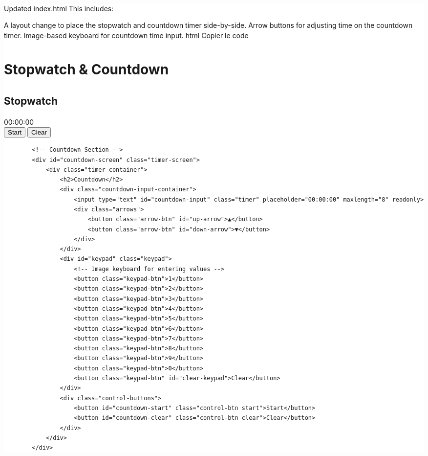 Updated index.html
This includes:

A layout change to place the stopwatch and countdown timer side-by-side.
Arrow buttons for adjusting time on the countdown timer.
Image-based keyboard for countdown time input.
html
Copier le code

<!DOCTYPE html>
<html lang="en">
<head>
    <meta charset="UTF-8">
    <meta name="viewport" content="width=device-width, initial-scale=1.0">
    <title>Stopwatch & Countdown</title>
    <link rel="stylesheet" href="styles.css">
</head>
<body>
    <div class="container">
        <h1>Stopwatch & Countdown</h1>
        <div class="timers">
            <!-- Stopwatch Section -->
            <div id="stopwatch-screen" class="timer-screen">
                <div class="timer-container">
                    <h2>Stopwatch</h2>
                    <div id="stopwatch-display" class="timer">00:00:00</div>
                    <div class="control-buttons">
                        <button id="stopwatch-start" class="control-btn start">Start</button>
                        <button id="stopwatch-clear" class="control-btn clear">Clear</button>
                    </div>
                </div>
            </div>

            <!-- Countdown Section -->
            <div id="countdown-screen" class="timer-screen">
                <div class="timer-container">
                    <h2>Countdown</h2>
                    <div class="countdown-input-container">
                        <input type="text" id="countdown-input" class="timer" placeholder="00:00:00" maxlength="8" readonly>
                        <div class="arrows">
                            <button class="arrow-btn" id="up-arrow">▲</button>
                            <button class="arrow-btn" id="down-arrow">▼</button>
                        </div>
                    </div>
                    <div id="keypad" class="keypad">
                        <!-- Image keyboard for entering values -->
                        <button class="keypad-btn">1</button>
                        <button class="keypad-btn">2</button>
                        <button class="keypad-btn">3</button>
                        <button class="keypad-btn">4</button>
                        <button class="keypad-btn">5</button>
                        <button class="keypad-btn">6</button>
                        <button class="keypad-btn">7</button>
                        <button class="keypad-btn">8</button>
                        <button class="keypad-btn">9</button>
                        <button class="keypad-btn">0</button>
                        <button class="keypad-btn" id="clear-keypad">Clear</button>
                    </div>
                    <div class="control-buttons">
                        <button id="countdown-start" class="control-btn start">Start</button>
                        <button id="countdown-clear" class="control-btn clear">Clear</button>
                    </div>
                </div>
            </div>